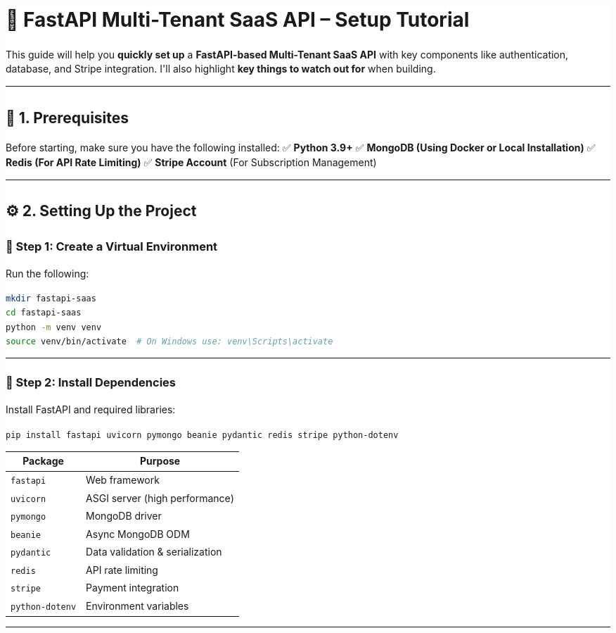 # **🚀 FastAPI Multi-Tenant SaaS API – Setup Tutorial**
This guide will help you **quickly set up** a **FastAPI-based Multi-Tenant SaaS API** with key components like authentication, database, and Stripe integration. I'll also highlight **key things to watch out for** when building.

---

## **📌 1. Prerequisites**
Before starting, make sure you have the following installed:
✅ **Python 3.9+**
✅ **MongoDB (Using Docker or Local Installation)**
✅ **Redis (For API Rate Limiting)**
✅ **Stripe Account** (For Subscription Management)

---

## **⚙️ 2. Setting Up the Project**

### **📌 Step 1: Create a Virtual Environment**
Run the following:
```bash
mkdir fastapi-saas
cd fastapi-saas
python -m venv venv
source venv/bin/activate  # On Windows use: venv\Scripts\activate
```

---

### **📌 Step 2: Install Dependencies**
Install FastAPI and required libraries:
```bash
pip install fastapi uvicorn pymongo beanie pydantic redis stripe python-dotenv
```

| **Package**  | **Purpose** |
|-------------|------------|
| `fastapi`   | Web framework |
| `uvicorn`   | ASGI server (high performance) |
| `pymongo`   | MongoDB driver |
| `beanie`    | Async MongoDB ODM |
| `pydantic`  | Data validation & serialization |
| `redis`     | API rate limiting |
| `stripe`    | Payment integration |
| `python-dotenv` | Environment variables |

---